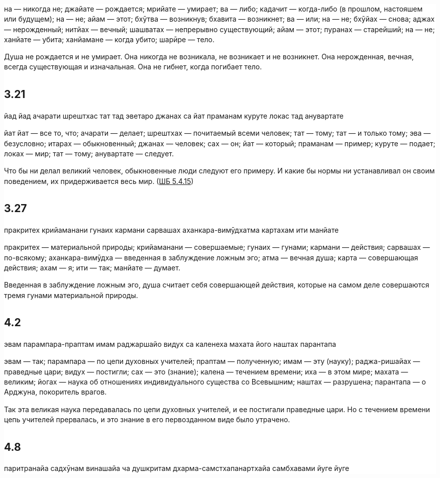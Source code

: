 на — никогда не; джайате — рождается; мрийате — умирает; ва — либо; кадачит — когда-либо (в прошлом, настояшем или будущем); на — не; айам — этот; бхӯтва — возникнув; бхавита — возникнет; ва — или; на — не; бхӯйах — снова; аджах — нерожденный; нитйах — вечный; шашватах — непрерывно существующий; айам — этот; пуранах — старейший; на — не; ханйате — убита; ханйамане — когда убито; шарӣре — тело.

Душа не рождается и не умирает. Она никогда не возникала, не возникает и не возникнет. Она нерожденная, вечная, всегда существующая и изначальная. Она не гибнет, когда погибает тело.
## 3.21
йад йад ачарати шрештхас
тат тад эветаро джанах
са йат праманам куруте
локас тад анувартате

йат йат — все то, что; ачарати — делает; шрештхах — почитаемый всеми человек; тат — тому; тат — и только тому; эва — безусловно; итарах — обыкновенный; джанах — человек; сах — он; йат — который; праманам — пример; куруте — подает; локах — мир; тат — тому; анувартате — следует.

Что бы ни делал великий человек, обыкновенные люди следуют его примеру. И какие бы нормы ни устанавливал он своим поведением, их придерживается весь мир. ([ШБ 5.4.15](Slokas#5.4.15))

## 3.27
пракритех крийаманани
гунаих кармани сарвашах
аханкара-вимӯдхатма
картахам ити манйате

пракритех — материальной природы; крийаманани — совершаемые; гунаих — гунами; кармани — действия; сарвашах — по-всякому; аханкара-вимӯдха — введенная в заблуждение ложным эго; атма — вечная душа; карта — совершающая действия; ахам — я; ити — так; манйате — думает.

Введенная в заблуждение ложным эго, душа считает себя совершающей действия, которые на самом деле совершаются тремя гунами материальной природы.

## 4.2
эвам парампара-праптам
имам раджаршайо видух
са каленеха махата
його наштах парантапа

эвам — так; парампара — по цепи духовных учителей; праптам — полученную; имам — эту (науку); раджа-ришайах — праведные цари; видух — постигли; сах — это (знание); калена — течением времени; иха — в этом мире; махата — великим; йогах — наука об отношениях индивидуального существа со Всевышним; наштах — разрушена; парантапа — о Арджуна, покоритель врагов.

Так эта великая наука передавалась по цепи духовных учителей, и ее постигали праведные цари. Но с течением времени цепь учителей прервалась, и это знание в его первозданном виде было утрачено.

## 4.8
паритранайа садхӯнам
винашайа ча душкритам
дхарма-самстхапанартхайа
самбхавами йуге йуге
